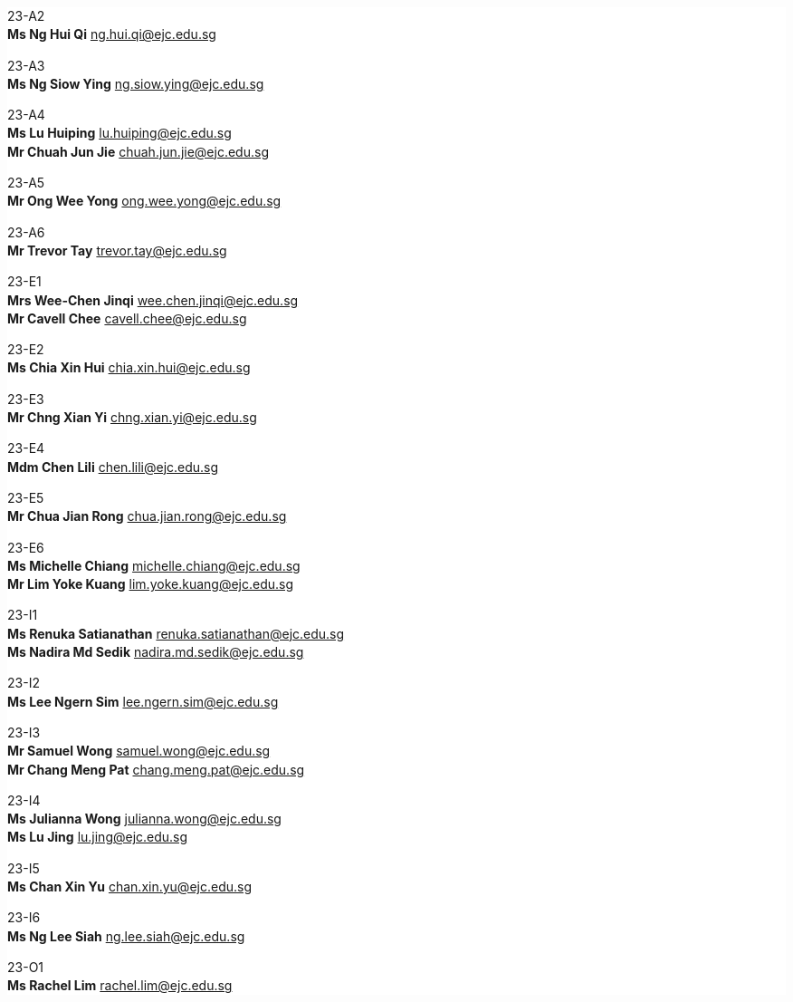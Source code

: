 23-A2<br>
<b>Ms Ng Hui Qi</b> ng.hui.qi@ejc.edu.sg

23-A3<br>
<b>Ms Ng Siow Ying</b> ng.siow.ying@ejc.edu.sg

23-A4<br>
<b>Ms Lu Huiping</b> lu.huiping@ejc.edu.sg<br>
<b>Mr Chuah Jun Jie</b> chuah.jun.jie@ejc.edu.sg
	
23-A5<br>
<b>Mr Ong Wee Yong</b> ong.wee.yong@ejc.edu.sg

23-A6<br>
<b>Mr Trevor Tay</b> trevor.tay@ejc.edu.sg

23-E1<br>
<b>Mrs Wee-Chen Jinqi</b> wee.chen.jinqi@ejc.edu.sg<br>
<b>Mr Cavell Chee</b> cavell.chee@ejc.edu.sg

23-E2<br>
<b>Ms Chia Xin Hui</b> chia.xin.hui@ejc.edu.sg

23-E3<br>
<b>Mr Chng Xian Yi</b> chng.xian.yi@ejc.edu.sg

23-E4<br>
<b>Mdm Chen Lili</b> chen.lili@ejc.edu.sg

23-E5<br>
<b>Mr Chua Jian Rong</b> chua.jian.rong@ejc.edu.sg

23-E6<br>
<b>Ms Michelle Chiang</b> michelle.chiang@ejc.edu.sg<br>
<b>Mr Lim Yoke Kuang</b> lim.yoke.kuang@ejc.edu.sg

23-I1<br>
<b>Ms Renuka Satianathan</b> renuka.satianathan@ejc.edu.sg<br>
<b>Ms Nadira Md Sedik</b> nadira.md.sedik@ejc.edu.sg

23-I2<br>
<b>Ms Lee Ngern Sim</b> lee.ngern.sim@ejc.edu.sg

23-I3<br>
<b>Mr Samuel Wong</b> samuel.wong@ejc.edu.sg<br>
<b>Mr Chang Meng Pat</b> chang.meng.pat@ejc.edu.sg

23-I4<br>
<b>Ms Julianna Wong</b> julianna.wong@ejc.edu.sg<br>
<b>Ms Lu Jing</b> lu.jing@ejc.edu.sg

23-I5<br>
<b>Ms Chan Xin Yu</b> chan.xin.yu@ejc.edu.sg

23-I6<br>
<b>Ms Ng Lee Siah</b> ng.lee.siah@ejc.edu.sg

23-O1<br>
<b>Ms Rachel Lim</b> rachel.lim@ejc.edu.sg
